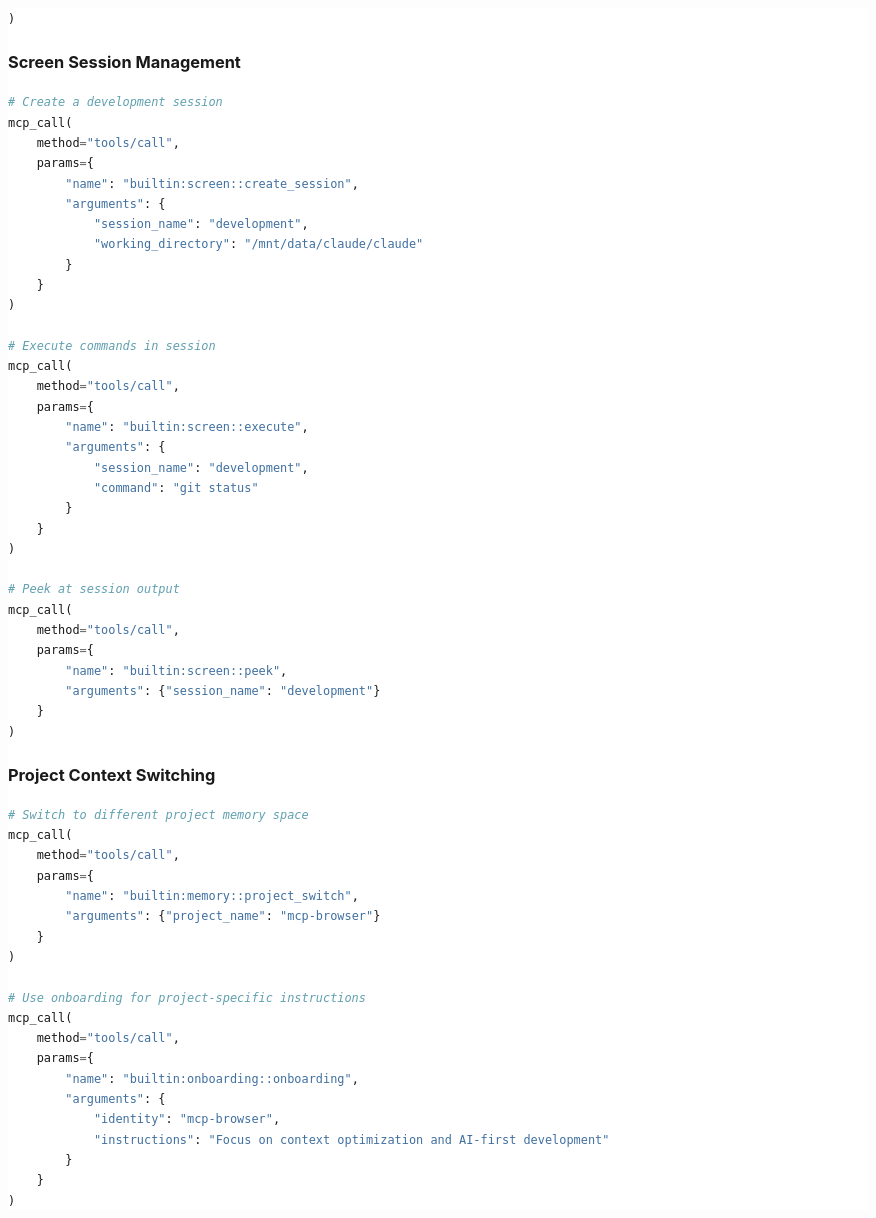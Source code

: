```python
)
```

### Screen Session Management
```python
# Create a development session
mcp_call(
    method="tools/call",
    params={
        "name": "builtin:screen::create_session", 
        "arguments": {
            "session_name": "development",
            "working_directory": "/mnt/data/claude/claude"
        }
    }
)

# Execute commands in session
mcp_call(
    method="tools/call",
    params={
        "name": "builtin:screen::execute",
        "arguments": {
            "session_name": "development",
            "command": "git status"
        }
    }
)

# Peek at session output
mcp_call(
    method="tools/call",
    params={
        "name": "builtin:screen::peek",
        "arguments": {"session_name": "development"}
    }
)
```

### Project Context Switching
```python
# Switch to different project memory space
mcp_call(
    method="tools/call",
    params={
        "name": "builtin:memory::project_switch",
        "arguments": {"project_name": "mcp-browser"}
    }
)

# Use onboarding for project-specific instructions
mcp_call(
    method="tools/call",
    params={
        "name": "builtin:onboarding::onboarding",
        "arguments": {
            "identity": "mcp-browser",
            "instructions": "Focus on context optimization and AI-first development"
        }
    }
)
```
